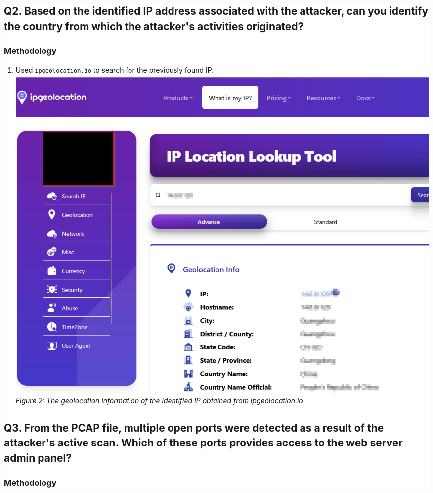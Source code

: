 ## Q2. Based on the identified IP address associated with the attacker, can you identify the country from which the attacker's activities originated?

### Methodology

1.  Used `ipgeolocation.io` to search for the previously found IP.
   ![](./assets/Q2_1.png)
   *Figure 2: The geolocation information of the identified IP obtained from ipgeolocation.io*

## Q3. From the PCAP file, multiple open ports were detected as a result of the attacker's active scan. Which of these ports provides access to the web server admin panel?

### Methodology
